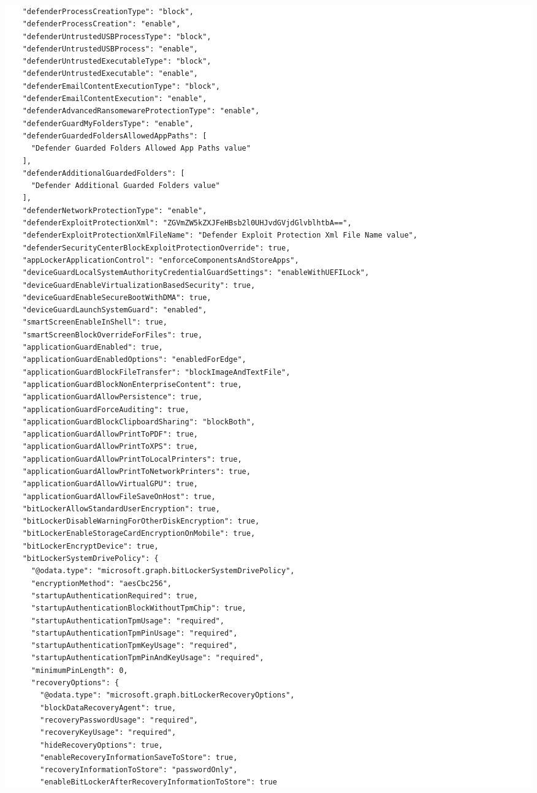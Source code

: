 ``` http
    "defenderProcessCreationType": "block",
    "defenderProcessCreation": "enable",
    "defenderUntrustedUSBProcessType": "block",
    "defenderUntrustedUSBProcess": "enable",
    "defenderUntrustedExecutableType": "block",
    "defenderUntrustedExecutable": "enable",
    "defenderEmailContentExecutionType": "block",
    "defenderEmailContentExecution": "enable",
    "defenderAdvancedRansomewareProtectionType": "enable",
    "defenderGuardMyFoldersType": "enable",
    "defenderGuardedFoldersAllowedAppPaths": [
      "Defender Guarded Folders Allowed App Paths value"
    ],
    "defenderAdditionalGuardedFolders": [
      "Defender Additional Guarded Folders value"
    ],
    "defenderNetworkProtectionType": "enable",
    "defenderExploitProtectionXml": "ZGVmZW5kZXJFeHBsb2l0UHJvdGVjdGlvblhtbA==",
    "defenderExploitProtectionXmlFileName": "Defender Exploit Protection Xml File Name value",
    "defenderSecurityCenterBlockExploitProtectionOverride": true,
    "appLockerApplicationControl": "enforceComponentsAndStoreApps",
    "deviceGuardLocalSystemAuthorityCredentialGuardSettings": "enableWithUEFILock",
    "deviceGuardEnableVirtualizationBasedSecurity": true,
    "deviceGuardEnableSecureBootWithDMA": true,
    "deviceGuardLaunchSystemGuard": "enabled",
    "smartScreenEnableInShell": true,
    "smartScreenBlockOverrideForFiles": true,
    "applicationGuardEnabled": true,
    "applicationGuardEnabledOptions": "enabledForEdge",
    "applicationGuardBlockFileTransfer": "blockImageAndTextFile",
    "applicationGuardBlockNonEnterpriseContent": true,
    "applicationGuardAllowPersistence": true,
    "applicationGuardForceAuditing": true,
    "applicationGuardBlockClipboardSharing": "blockBoth",
    "applicationGuardAllowPrintToPDF": true,
    "applicationGuardAllowPrintToXPS": true,
    "applicationGuardAllowPrintToLocalPrinters": true,
    "applicationGuardAllowPrintToNetworkPrinters": true,
    "applicationGuardAllowVirtualGPU": true,
    "applicationGuardAllowFileSaveOnHost": true,
    "bitLockerAllowStandardUserEncryption": true,
    "bitLockerDisableWarningForOtherDiskEncryption": true,
    "bitLockerEnableStorageCardEncryptionOnMobile": true,
    "bitLockerEncryptDevice": true,
    "bitLockerSystemDrivePolicy": {
      "@odata.type": "microsoft.graph.bitLockerSystemDrivePolicy",
      "encryptionMethod": "aesCbc256",
      "startupAuthenticationRequired": true,
      "startupAuthenticationBlockWithoutTpmChip": true,
      "startupAuthenticationTpmUsage": "required",
      "startupAuthenticationTpmPinUsage": "required",
      "startupAuthenticationTpmKeyUsage": "required",
      "startupAuthenticationTpmPinAndKeyUsage": "required",
      "minimumPinLength": 0,
      "recoveryOptions": {
        "@odata.type": "microsoft.graph.bitLockerRecoveryOptions",
        "blockDataRecoveryAgent": true,
        "recoveryPasswordUsage": "required",
        "recoveryKeyUsage": "required",
        "hideRecoveryOptions": true,
        "enableRecoveryInformationSaveToStore": true,
        "recoveryInformationToStore": "passwordOnly",
        "enableBitLockerAfterRecoveryInformationToStore": true
```